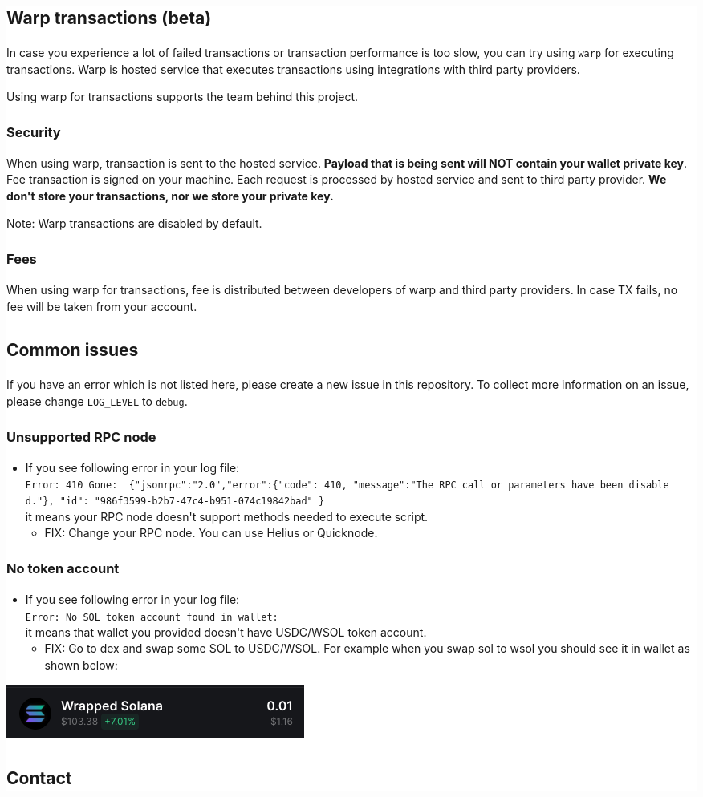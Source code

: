 ## Warp transactions (beta)

In case you experience a lot of failed transactions or transaction performance is too slow, you can try using `warp` for executing transactions.
Warp is hosted service that executes transactions using integrations with third party providers.

Using warp for transactions supports the team behind this project.

### Security

When using warp, transaction is sent to the hosted service.
**Payload that is being sent will NOT contain your wallet private key**. Fee transaction is signed on your machine.
Each request is processed by hosted service and sent to third party provider.
**We don't store your transactions, nor we store your private key.**

Note: Warp transactions are disabled by default.

### Fees

When using warp for transactions, fee is distributed between developers of warp and third party providers.
In case TX fails, no fee will be taken from your account.

## Common issues

If you have an error which is not listed here, please create a new issue in this repository.
To collect more information on an issue, please change `LOG_LEVEL` to `debug`.

### Unsupported RPC node

- If you see following error in your log file:  
  `Error: 410 Gone:  {"jsonrpc":"2.0","error":{"code": 410, "message":"The RPC call or parameters have been disabled."}, "id": "986f3599-b2b7-47c4-b951-074c19842bad" }`  
  it means your RPC node doesn't support methods needed to execute script.
  - FIX: Change your RPC node. You can use Helius or Quicknode.

### No token account

- If you see following error in your log file:  
  `Error: No SOL token account found in wallet: `  
  it means that wallet you provided doesn't have USDC/WSOL token account.
  - FIX: Go to dex and swap some SOL to USDC/WSOL. For example when you swap sol to wsol you should see it in wallet as shown below:

![wsol](readme/wsol.png)

## Contact
